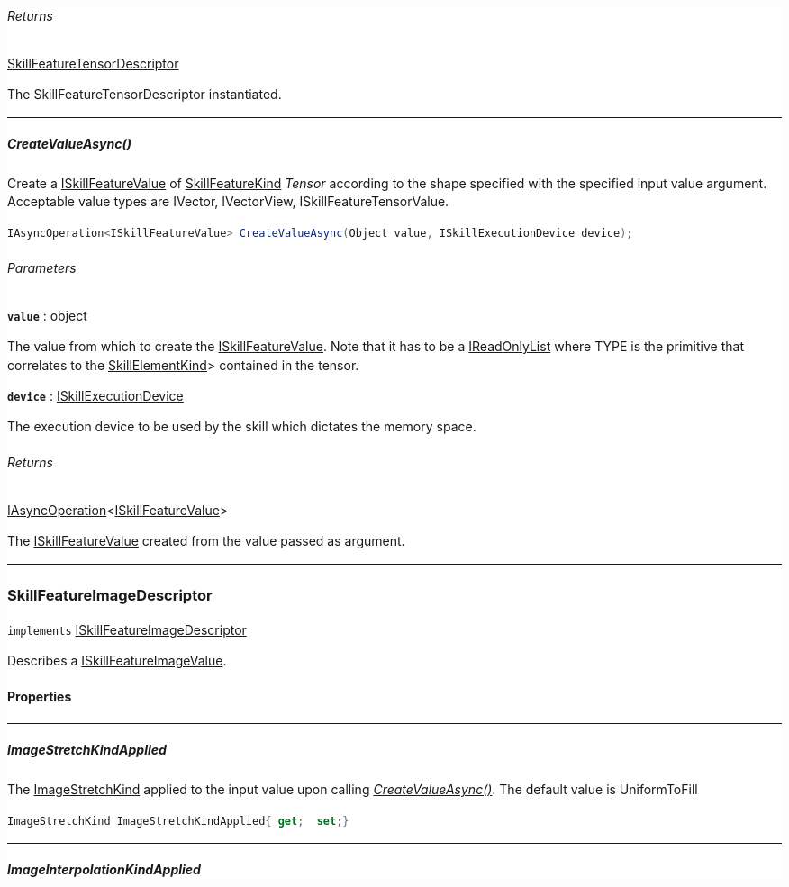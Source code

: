 ###### Returns
[SkillFeatureTensorDescriptor](#SkillFeatureTensorDescriptor)

The SkillFeatureTensorDescriptor instantiated.

-----

##### CreateValueAsync() <a name="SkillFeatureTensorDescriptor.CreateValueAsync"></a>

Create a [ISkillFeatureValue](#ISkillFeatureValue) of [SkillFeatureKind](#SkillFeatureKind) *Tensor* according to the shape specified with the specified input value argument.
Acceptable value types are IVector, IVectorView, ISkillFeatureTensorValue.

```csharp
IAsyncOperation<ISkillFeatureValue> CreateValueAsync(Object value, ISkillExecutionDevice device);
```

###### Parameters
**`value`** : object

The value from which to create the [ISkillFeatureValue](#ISkillFeatureValue). Note that it has to be a [IReadOnlyList][IReadOnlyList]<TYPE> where TYPE is the primitive that correlates to the [SkillElementKind](#SkillElementKind)> contained in the tensor.

**`device`** : [ISkillExecutionDevice](#ISkillExecutionDevice)

The execution device to be used by the skill which dictates the memory space.

###### Returns
[IAsyncOperation][IAsyncOperation]<[ISkillFeatureValue](#ISkillFeatureValue)>

The [ISkillFeatureValue](#ISkillFeatureValue) created from the value passed as argument.

-----


### SkillFeatureImageDescriptor <a name="SkillFeatureImageDescriptor"></a>
``implements`` [ISkillFeatureImageDescriptor](#ISkillFeatureImageDescriptor)

Describes a [ISkillFeatureImageValue](#ISkillFeatureImageValue).

#### Properties
-----

##### ImageStretchKindApplied

The [ImageStretchKind](#ImageStretchKind) applied to the input value upon calling [*CreateValueAsync()*](SkillFeatureImageDescriptor.CreateValueAsync). The default value is UniformToFill

```csharp
ImageStretchKind ImageStretchKindApplied{ get;  set;}
```
-----

##### ImageInterpolationKindApplied


[IReadOnlyList]: https://docs.microsoft.com/en-us/dotnet/api/system.collections.generic.ireadonlylist-1?view=netcore-2.2
[IReadOnlyDictionary]: https://docs.microsoft.com/en-us/dotnet/api/system.collections.generic.ireadonlydictionary-2?view=netcore-2.2
[IIterable]: https://docs.microsoft.com/en-us/uwp/api/windows.foundation.collections.iiterable_t_
[IAsyncAction]: https://docs.microsoft.com/en-us/uwp/api/windows.foundation.iasyncaction
[IAsyncOperation]: https://docs.microsoft.com/en-us/uwp/api/windows.foundation.iasyncoperation_tresult_
[IDirect3DDevice]: https://docs.microsoft.com/en-us/uwp/api/windows.graphics.directx.direct3d11.idirect3ddevice
[D3D_FEATURE_LEVEL]: https://docs.microsoft.com/en-us/windows/desktop/api/d3dcommon/ne-d3dcommon-d3d_feature_level
[BitmapPixelFormat]: https://docs.microsoft.com/en-us/uwp/api/windows.graphics.imaging.bitmappixelformat
[BitmapAlphaMode]: https://docs.microsoft.com/en-us/uwp/api/windows.graphics.imaging.bitmapalphamode
[IClosable]: https://docs.microsoft.com/en-us/uwp/api/windows.foundation.iclosable
[VideoFrame]: https://docs.microsoft.com/en-us/uwp/api/Windows.Media.VideoFrame
[ID3D12CommandQueue]: https://docs.microsoft.com/en-us/windows/win32/api/d3d12/nn-d3d12-id3d12commandqueue
[CreateD3D12Device]: https://docs.microsoft.com/en-us/windows/win32/api/d3d12/nf-d3d12-d3d12createdevice
[LearningModelDevice]: https://docs.microsoft.com/en-us/uwp/api/windows.ai.machinelearning.learningmodeldevice
[HRESULT]: https://docs.microsoft.com/en-us/openspecs/windows_protocols/ms-erref/0642cb2f-2075-4469-918c-4441e69c548a